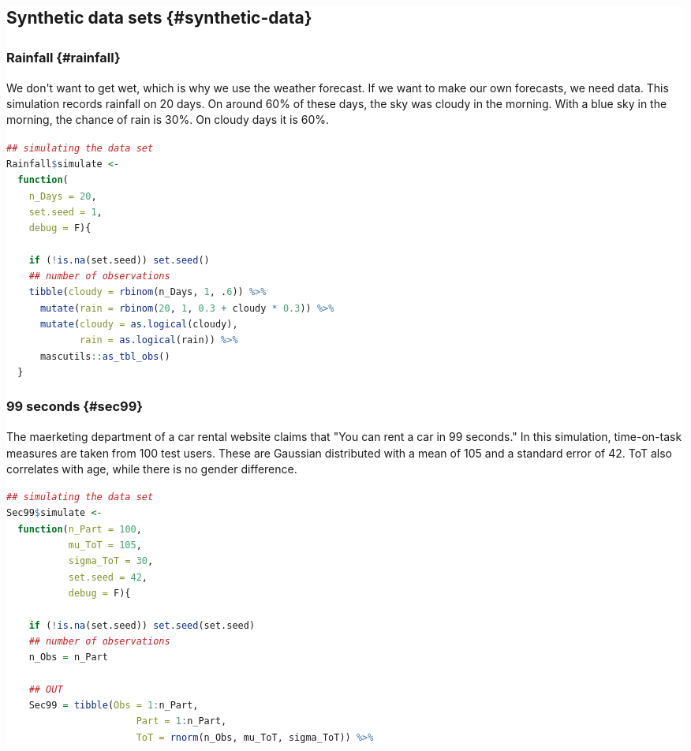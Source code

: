



## Synthetic data sets  {#synthetic-data}


### Rainfall {#rainfall}

We don't want to get wet, which is why we use the weather forecast. If we want to make our own forecasts, we need data. This simulation records rainfall on 20 days. On around 60% of these days, the sky was cloudy in the morning. With a blue sky in the morning, the chance of rain is 30%. On cloudy days it is 60%.







```r
## simulating the data set
Rainfall$simulate <-
  function(
    n_Days = 20,
    set.seed = 1,
    debug = F){
    
    if (!is.na(set.seed)) set.seed()
    ## number of observations
    tibble(cloudy = rbinom(n_Days, 1, .6)) %>%
      mutate(rain = rbinom(20, 1, 0.3 + cloudy * 0.3)) %>%
      mutate(cloudy = as.logical(cloudy),
             rain = as.logical(rain)) %>% 
      mascutils::as_tbl_obs()
  }
```






  




### 99 seconds {#sec99}

The maerketing department of a car rental website claims that "You can rent a car in 99 seconds." In this simulation, time-on-task measures are taken from 100 test users. These are Gaussian distributed with a mean of 105 and a standard error of 42. ToT also correlates with age, while there is no gender difference.





```r
## simulating the data set
Sec99$simulate <-
  function(n_Part = 100, 
           mu_ToT = 105, 
           sigma_ToT = 30,
           set.seed = 42,
           debug = F){
    
    if (!is.na(set.seed)) set.seed(set.seed)
    ## number of observations
    n_Obs = n_Part
    
    ## OUT
    Sec99 = tibble(Obs = 1:n_Part,
                       Part = 1:n_Part,
                       ToT = rnorm(n_Obs, mu_ToT, sigma_ToT)) %>% 
```